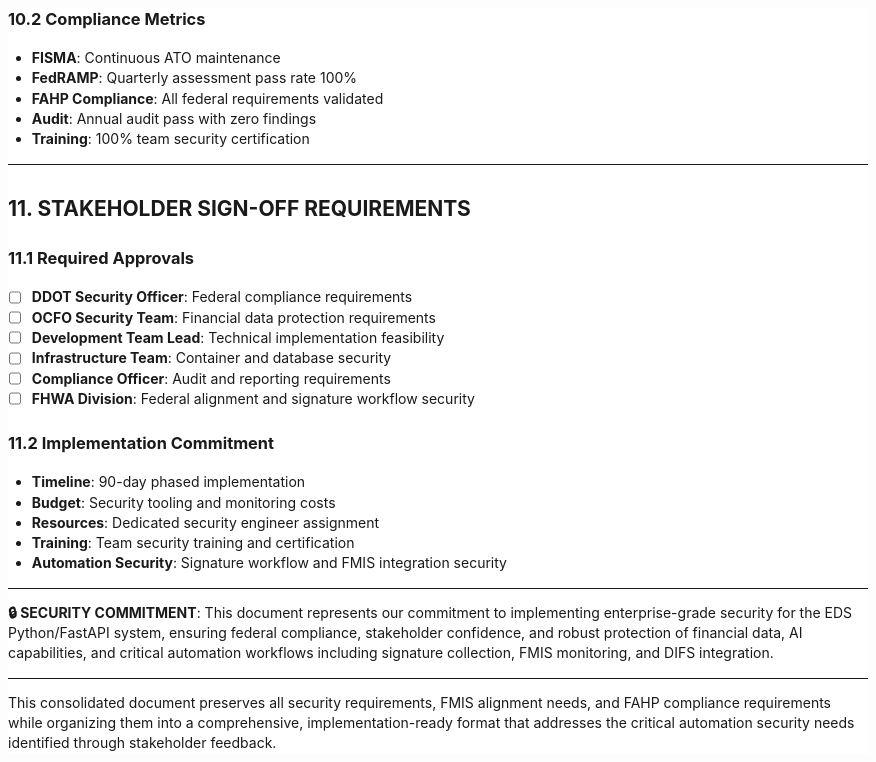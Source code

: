 ### 10.2 Compliance Metrics
- **FISMA**: Continuous ATO maintenance
- **FedRAMP**: Quarterly assessment pass rate 100%
- **FAHP Compliance**: All federal requirements validated
- **Audit**: Annual audit pass with zero findings
- **Training**: 100% team security certification

---

## 11. **STAKEHOLDER SIGN-OFF REQUIREMENTS**

### 11.1 Required Approvals
- [ ] **DDOT Security Officer**: Federal compliance requirements
- [ ] **OCFO Security Team**: Financial data protection requirements
- [ ] **Development Team Lead**: Technical implementation feasibility
- [ ] **Infrastructure Team**: Container and database security
- [ ] **Compliance Officer**: Audit and reporting requirements
- [ ] **FHWA Division**: Federal alignment and signature workflow security

### 11.2 Implementation Commitment
- **Timeline**: 90-day phased implementation
- **Budget**: Security tooling and monitoring costs
- **Resources**: Dedicated security engineer assignment
- **Training**: Team security training and certification
- **Automation Security**: Signature workflow and FMIS integration security

---

**🔒 SECURITY COMMITMENT**: This document represents our commitment to implementing enterprise-grade security for the EDS Python/FastAPI system, ensuring federal compliance, stakeholder confidence, and robust protection of financial data, AI capabilities, and critical automation workflows including signature collection, FMIS monitoring, and DIFS integration.

---

This consolidated document preserves all security requirements, FMIS alignment needs, and FAHP compliance requirements while organizing them into a comprehensive, implementation-ready format that addresses the critical automation security needs identified through stakeholder feedback.
